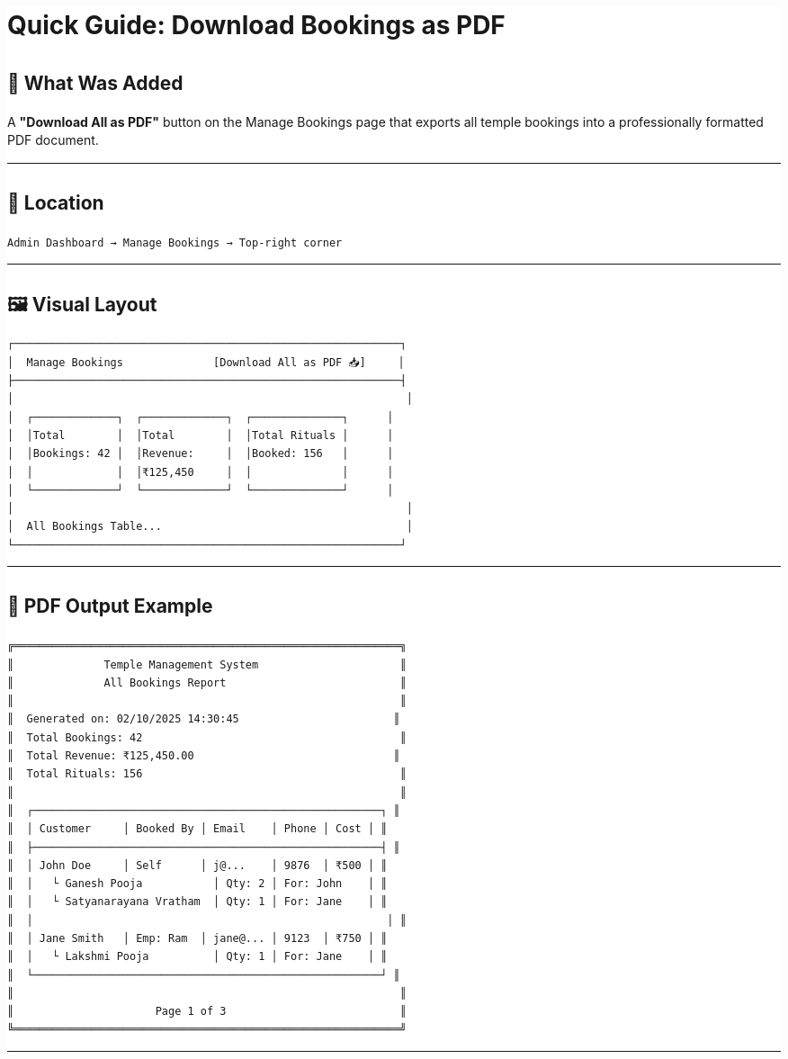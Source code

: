 # Quick Guide: Download Bookings as PDF

## 🎯 What Was Added

A **"Download All as PDF"** button on the Manage Bookings page that exports all temple bookings into a professionally formatted PDF document.

---

## 📍 Location

```
Admin Dashboard → Manage Bookings → Top-right corner
```

---

## 🖼️ Visual Layout

```
┌────────────────────────────────────────────────────────────┐
│  Manage Bookings              [Download All as PDF 📥]     │
├────────────────────────────────────────────────────────────┤
│                                                             │
│  ┌─────────────┐  ┌─────────────┐  ┌──────────────┐      │
│  │Total        │  │Total        │  │Total Rituals │      │
│  │Bookings: 42 │  │Revenue:     │  │Booked: 156   │      │
│  │             │  │₹125,450     │  │              │      │
│  └─────────────┘  └─────────────┘  └──────────────┘      │
│                                                             │
│  All Bookings Table...                                      │
└────────────────────────────────────────────────────────────┘
```

---

## 📄 PDF Output Example

```pdf
╔════════════════════════════════════════════════════════════╗
║              Temple Management System                      ║
║              All Bookings Report                           ║
║                                                            ║
║  Generated on: 02/10/2025 14:30:45                        ║
║  Total Bookings: 42                                        ║
║  Total Revenue: ₹125,450.00                               ║
║  Total Rituals: 156                                        ║
║                                                            ║
║  ┌──────────────────────────────────────────────────────┐ ║
║  │ Customer     │ Booked By │ Email    │ Phone │ Cost │ ║
║  ├──────────────────────────────────────────────────────┤ ║
║  │ John Doe     │ Self      │ j@...    │ 9876  │ ₹500 │ ║
║  │   └ Ganesh Pooja           │ Qty: 2 │ For: John    │ ║
║  │   └ Satyanarayana Vratham  │ Qty: 1 │ For: Jane    │ ║
║  │                                                       │ ║
║  │ Jane Smith   │ Emp: Ram  │ jane@... │ 9123  │ ₹750 │ ║
║  │   └ Lakshmi Pooja          │ Qty: 1 │ For: Jane    │ ║
║  └──────────────────────────────────────────────────────┘ ║
║                                                            ║
║                      Page 1 of 3                           ║
╚════════════════════════════════════════════════════════════╝
```

---